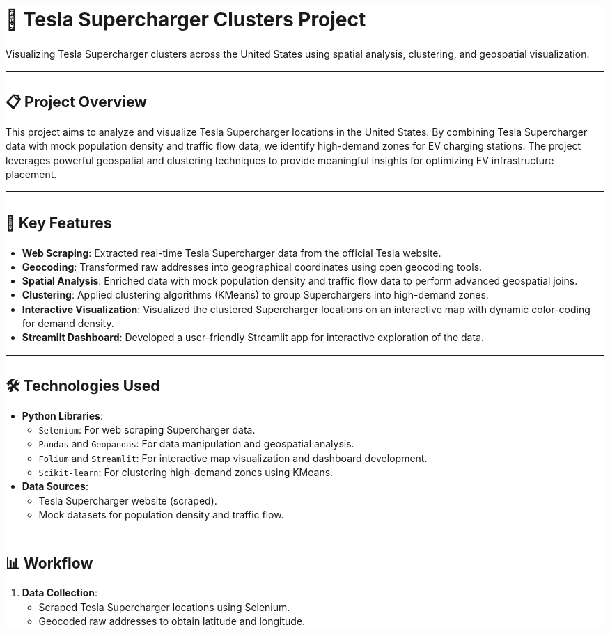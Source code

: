 # 🚗 Tesla Supercharger Clusters Project

Visualizing Tesla Supercharger clusters across the United States using spatial analysis, clustering, and geospatial visualization.

---

## 📋 Project Overview

This project aims to analyze and visualize Tesla Supercharger locations in the United States. By combining Tesla Supercharger data with mock population density and traffic flow data, we identify high-demand zones for EV charging stations. The project leverages powerful geospatial and clustering techniques to provide meaningful insights for optimizing EV infrastructure placement.

---

## 🔧 Key Features

- **Web Scraping**: Extracted real-time Tesla Supercharger data from the official Tesla website.
- **Geocoding**: Transformed raw addresses into geographical coordinates using open geocoding tools.
- **Spatial Analysis**: Enriched data with mock population density and traffic flow data to perform advanced geospatial joins.
- **Clustering**: Applied clustering algorithms (KMeans) to group Superchargers into high-demand zones.
- **Interactive Visualization**: Visualized the clustered Supercharger locations on an interactive map with dynamic color-coding for demand density.
- **Streamlit Dashboard**: Developed a user-friendly Streamlit app for interactive exploration of the data.

---

## 🛠️ Technologies Used

- **Python Libraries**:
  - `Selenium`: For web scraping Supercharger data.
  - `Pandas` and `Geopandas`: For data manipulation and geospatial analysis.
  - `Folium` and `Streamlit`: For interactive map visualization and dashboard development.
  - `Scikit-learn`: For clustering high-demand zones using KMeans.
- **Data Sources**:
  - Tesla Supercharger website (scraped).
  - Mock datasets for population density and traffic flow.

---

## 📊 Workflow

1. **Data Collection**:
   - Scraped Tesla Supercharger locations using Selenium.
   - Geocoded raw addresses to obtain latitude and longitude.
